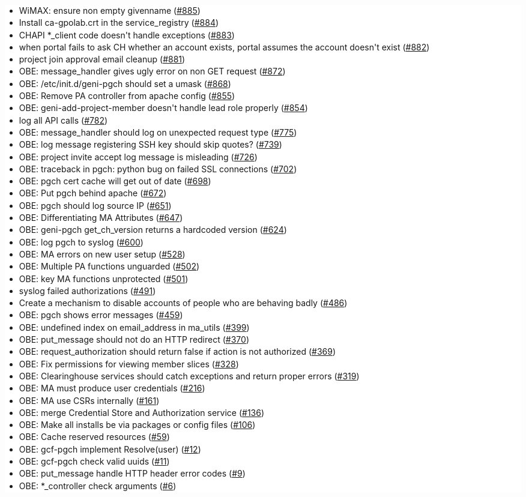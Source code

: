 * WiMAX: ensure non empty givenname ([#885](https://github.com/GENI-NSF/geni-portal/issues/885))
* Install ca-gpolab.crt in the service_registry ([#884](https://github.com/GENI-NSF/geni-portal/issues/884))
* CHAPI *_client code doesn't handle exceptions ([#883](https://github.com/GENI-NSF/geni-portal/issues/883))
* when portal fails to ask CH whether an account exists, portal assumes the account doesn't exist ([#882](https://github.com/GENI-NSF/geni-portal/issues/882))
* project join approval email cleanup ([#881](https://github.com/GENI-NSF/geni-portal/issues/881))
* OBE: message_handler gives ugly error on non GET request ([#872](https://github.com/GENI-NSF/geni-portal/issues/872))
* OBE: /etc/init.d/geni-pgch should set a umask ([#868](https://github.com/GENI-NSF/geni-portal/issues/868))
* OBE: Remove PA controller from apache config ([#855](https://github.com/GENI-NSF/geni-portal/issues/855))
* OBE: geni-add-project-member doesn't handle lead role properly ([#854](https://github.com/GENI-NSF/geni-portal/issues/854))
* log all API calls ([#782](https://github.com/GENI-NSF/geni-portal/issues/782))
* OBE: message_handler should log on unexpected request type ([#775](https://github.com/GENI-NSF/geni-portal/issues/775))
* OBE: log message registering SSH key should skip quotes? ([#739](https://github.com/GENI-NSF/geni-portal/issues/739))
* OBE: project invite accept log message is misleading ([#726](https://github.com/GENI-NSF/geni-portal/issues/726))
* OBE: traceback in pgch: python bug on failed SSL connections ([#702](https://github.com/GENI-NSF/geni-portal/issues/702))
* OBE: pgch cert cache will get out of date ([#698](https://github.com/GENI-NSF/geni-portal/issues/698))
* OBE: Put pgch behind apache ([#672](https://github.com/GENI-NSF/geni-portal/issues/672))
* OBE: pgch should log source IP ([#651](https://github.com/GENI-NSF/geni-portal/issues/651))
* OBE: Differentiating MA Attributes ([#647](https://github.com/GENI-NSF/geni-portal/issues/647))
* OBE: geni-pgch get_ch_version returns a hardcoded version ([#624](https://github.com/GENI-NSF/geni-portal/issues/624))
* OBE: log pgch to syslog ([#600](https://github.com/GENI-NSF/geni-portal/issues/600))
* OBE: MA errors on new user setup ([#528](https://github.com/GENI-NSF/geni-portal/issues/528))
* OBE: Multiple PA functions unguarded ([#502](https://github.com/GENI-NSF/geni-portal/issues/502))
* OBE: key MA functions unprotected ([#501](https://github.com/GENI-NSF/geni-portal/issues/501))
* syslog failed authorizations ([#491](https://github.com/GENI-NSF/geni-portal/issues/491))
* Create a mechanism to disable accounts of people who are behaving badly ([#486](https://github.com/GENI-NSF/geni-portal/issues/486))
* OBE: pgch shows error messages ([#459](https://github.com/GENI-NSF/geni-portal/issues/459))
* OBE: undefined index on email_address in ma_utils ([#399](https://github.com/GENI-NSF/geni-portal/issues/399))
* OBE: put_message should not do an HTTP redirect ([#370](https://github.com/GENI-NSF/geni-portal/issues/370))
* OBE: request_authorization should return false if action is not authorized ([#369](https://github.com/GENI-NSF/geni-portal/issues/369))
* OBE: Fix permissions for viewing member slices ([#328](https://github.com/GENI-NSF/geni-portal/issues/328))
* OBE: Clearinghouse services should catch exceptions and return proper errors ([#319](https://github.com/GENI-NSF/geni-portal/issues/319))
* OBE: MA must produce user credentials ([#216](https://github.com/GENI-NSF/geni-portal/issues/216))
* OBE: MA use CSRs internally ([#161](https://github.com/GENI-NSF/geni-portal/issues/161))
* OBE: merge Credential Store and Authorization service ([#136](https://github.com/GENI-NSF/geni-portal/issues/136))
* OBE: Make all installs be via packages or config files ([#106](https://github.com/GENI-NSF/geni-portal/issues/106))
* OBE: Cache reserved resources ([#59](https://github.com/GENI-NSF/geni-portal/issues/59))
* OBE: gcf-pgch implement Resolve(user) ([#12](https://github.com/GENI-NSF/geni-portal/issues/12))
* OBE: gcf-pgch check valid uuids ([#11](https://github.com/GENI-NSF/geni-portal/issues/11))
* OBE: put_message handle HTTP header error codes ([#9](https://github.com/GENI-NSF/geni-portal/issues/9))
* OBE: *_controller check arguments ([#6](https://github.com/GENI-NSF/geni-portal/issues/6))
